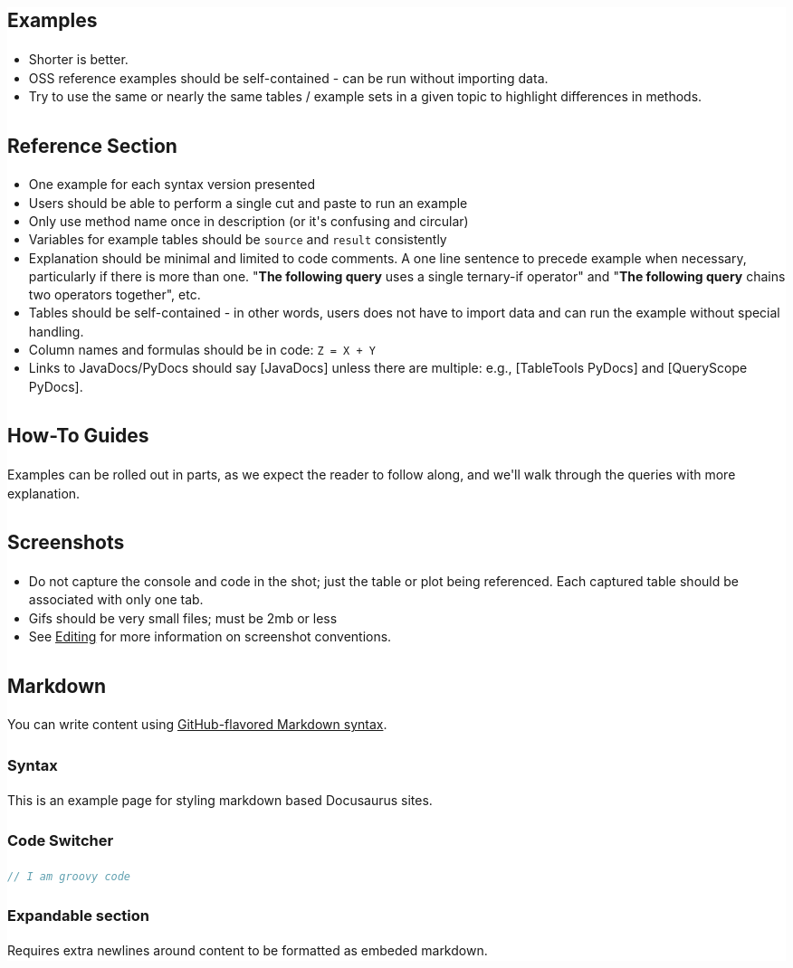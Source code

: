 ## Examples

- Shorter is better.
- OSS reference examples should be self-contained - can be run without importing data.
- Try to use the same or nearly the same tables / example sets in a given topic to highlight differences in methods.

## Reference Section

- One example for each syntax version presented
- Users should be able to perform a single cut and paste to run an example
- Only use method name once in description (or it's confusing and circular)
- Variables for example tables should be `source` and `result` consistently
- Explanation should be minimal and limited to code comments. A one line sentence to precede example when necessary, particularly if there is more than one. "**The following query** uses a single ternary-if operator" and "**The following query** chains two operators together", etc.
- Tables should be self-contained - in other words, users does not have to import data and can run the example without special handling.
- Column names and formulas should be in code: `Z = X + Y`
- Links to JavaDocs/PyDocs should say [JavaDocs] unless there are multiple: e.g., [TableTools PyDocs] and [QueryScope PyDocs].

## How-To Guides

Examples can be rolled out in parts, as we expect the reader to follow along, and we'll walk through the queries with more explanation.

## Screenshots

- Do not capture the console and code in the shot; just the table or plot being referenced. Each captured table should be associated with only one tab.
- Gifs should be very small files; must be 2mb or less
- See [Editing](./README.MD/editing) for more information on screenshot conventions.

## Markdown

You can write content using [GitHub-flavored Markdown syntax](https://github.github.com/gfm/).

### Syntax

This is an example page for styling markdown based Docusaurus sites.

### Code Switcher

```groovy skip-test
// I am groovy code
```

### Expandable section

Requires extra newlines around content to be formatted as embeded markdown.


[arbitrary case-insensitive reference text]: https://www.mozilla.org/
[1]: http://slashdot.org/
[link text itself]: http://www.reddit.com/